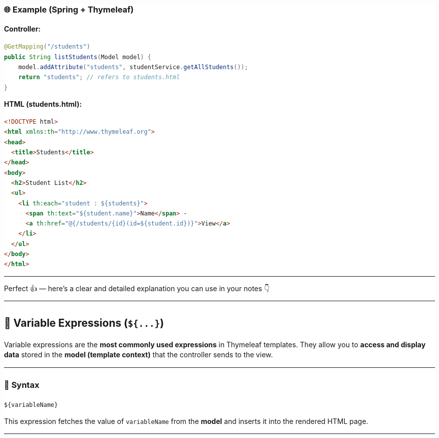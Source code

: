 
### 🌐 Example (Spring + Thymeleaf)

**Controller:**

```java
@GetMapping("/students")
public String listStudents(Model model) {
    model.addAttribute("students", studentService.getAllStudents());
    return "students"; // refers to students.html
}
```

**HTML (students.html):**

```html
<!DOCTYPE html>
<html xmlns:th="http://www.thymeleaf.org">
<head>
  <title>Students</title>
</head>
<body>
  <h2>Student List</h2>
  <ul>
    <li th:each="student : ${students}">
      <span th:text="${student.name}">Name</span> -
      <a th:href="@{/students/{id}(id=${student.id})}">View</a>
    </li>
  </ul>
</body>
</html>
```
---
Perfect 👍 — here’s a clear and detailed explanation you can use in your notes 👇

---

## 🧮 **Variable Expressions (`${...}`)**

Variable expressions are the **most commonly used expressions** in Thymeleaf templates.
They allow you to **access and display data** stored in the **model (template context)** that the controller sends to the view.

---

### 🧩 **Syntax**

```html
${variableName}
```

This expression fetches the value of `variableName` from the **model** and inserts it into the rendered HTML page.

---
